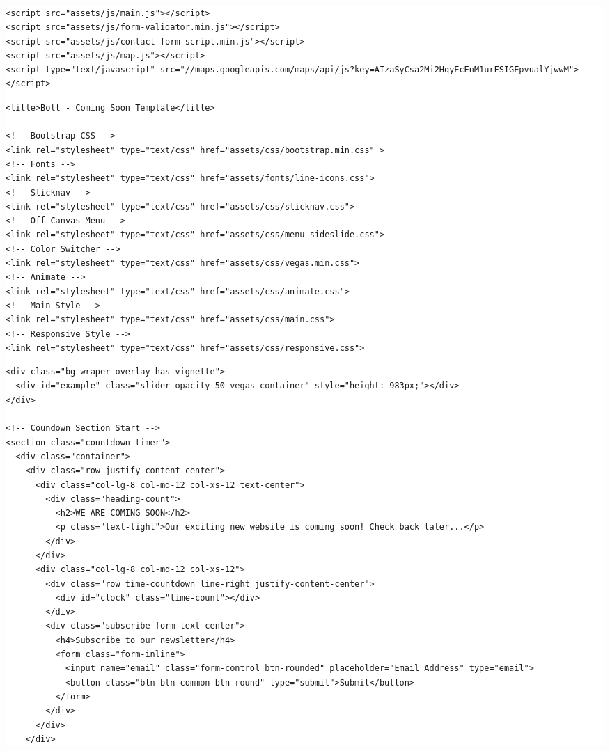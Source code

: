     <script src="assets/js/main.js"></script>
    <script src="assets/js/form-validator.min.js"></script>
    <script src="assets/js/contact-form-script.min.js"></script>
    <script src="assets/js/map.js"></script>
    <script type="text/javascript" src="//maps.googleapis.com/maps/api/js?key=AIzaSyCsa2Mi2HqyEcEnM1urFSIGEpvualYjwwM">
    </script>
      
  </body>
</html>

<!DOCTYPE html>
<html lang="en">
  <head>
    <!-- Required meta tags -->
    <meta charset="utf-8">
    <meta name="viewport" content="width=device-width, initial-scale=1, shrink-to-fit=no">

    <title>Bolt - Coming Soon Template</title>

    <!-- Bootstrap CSS -->
    <link rel="stylesheet" type="text/css" href="assets/css/bootstrap.min.css" >
    <!-- Fonts -->
    <link rel="stylesheet" type="text/css" href="assets/fonts/line-icons.css">
    <!-- Slicknav -->
    <link rel="stylesheet" type="text/css" href="assets/css/slicknav.css">
    <!-- Off Canvas Menu -->
    <link rel="stylesheet" type="text/css" href="assets/css/menu_sideslide.css">
    <!-- Color Switcher -->
    <link rel="stylesheet" type="text/css" href="assets/css/vegas.min.css">
    <!-- Animate -->
    <link rel="stylesheet" type="text/css" href="assets/css/animate.css">
    <!-- Main Style -->
    <link rel="stylesheet" type="text/css" href="assets/css/main.css">
    <!-- Responsive Style -->
    <link rel="stylesheet" type="text/css" href="assets/css/responsive.css">

  </head>
  <body>

    <div class="bg-wraper overlay has-vignette">
      <div id="example" class="slider opacity-50 vegas-container" style="height: 983px;"></div>
    </div>

    <!-- Coundown Section Start -->
    <section class="countdown-timer">
      <div class="container">
        <div class="row justify-content-center">
          <div class="col-lg-8 col-md-12 col-xs-12 text-center">
            <div class="heading-count">
              <h2>WE ARE COMING SOON</h2>
              <p class="text-light">Our exciting new website is coming soon! Check back later...</p>
            </div>
          </div>
          <div class="col-lg-8 col-md-12 col-xs-12">
            <div class="row time-countdown line-right justify-content-center">
              <div id="clock" class="time-count"></div>
            </div>
            <div class="subscribe-form text-center">
              <h4>Subscribe to our newsletter</h4>
              <form class="form-inline">
                <input name="email" class="form-control btn-rounded" placeholder="Email Address" type="email"> 
                <button class="btn btn-common btn-round" type="submit">Submit</button>
              </form>
            </div>
          </div>
        </div>